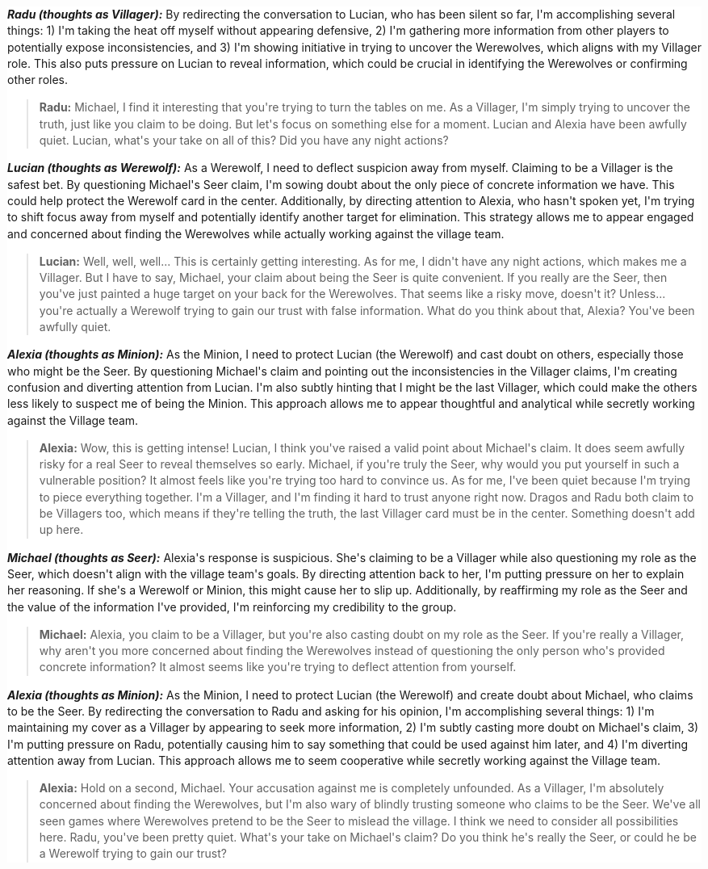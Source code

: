 
***Radu (thoughts as Villager):*** By redirecting the conversation to Lucian, who has been silent so far, I'm accomplishing several things: 1) I'm taking the heat off myself without appearing defensive, 2) I'm gathering more information from other players to potentially expose inconsistencies, and 3) I'm showing initiative in trying to uncover the Werewolves, which aligns with my Villager role. This also puts pressure on Lucian to reveal information, which could be crucial in identifying the Werewolves or confirming other roles.
> **Radu:** Michael, I find it interesting that you're trying to turn the tables on me. As a Villager, I'm simply trying to uncover the truth, just like you claim to be doing. But let's focus on something else for a moment. Lucian and Alexia have been awfully quiet. Lucian, what's your take on all of this? Did you have any night actions?


***Lucian (thoughts as Werewolf):*** As a Werewolf, I need to deflect suspicion away from myself. Claiming to be a Villager is the safest bet. By questioning Michael's Seer claim, I'm sowing doubt about the only piece of concrete information we have. This could help protect the Werewolf card in the center. Additionally, by directing attention to Alexia, who hasn't spoken yet, I'm trying to shift focus away from myself and potentially identify another target for elimination. This strategy allows me to appear engaged and concerned about finding the Werewolves while actually working against the village team.
> **Lucian:** Well, well, well... This is certainly getting interesting. As for me, I didn't have any night actions, which makes me a Villager. But I have to say, Michael, your claim about being the Seer is quite convenient. If you really are the Seer, then you've just painted a huge target on your back for the Werewolves. That seems like a risky move, doesn't it? Unless... you're actually a Werewolf trying to gain our trust with false information. What do you think about that, Alexia? You've been awfully quiet.


***Alexia (thoughts as Minion):*** As the Minion, I need to protect Lucian (the Werewolf) and cast doubt on others, especially those who might be the Seer. By questioning Michael's claim and pointing out the inconsistencies in the Villager claims, I'm creating confusion and diverting attention from Lucian. I'm also subtly hinting that I might be the last Villager, which could make the others less likely to suspect me of being the Minion. This approach allows me to appear thoughtful and analytical while secretly working against the Village team.
> **Alexia:** Wow, this is getting intense! Lucian, I think you've raised a valid point about Michael's claim. It does seem awfully risky for a real Seer to reveal themselves so early. Michael, if you're truly the Seer, why would you put yourself in such a vulnerable position? It almost feels like you're trying too hard to convince us. As for me, I've been quiet because I'm trying to piece everything together. I'm a Villager, and I'm finding it hard to trust anyone right now. Dragos and Radu both claim to be Villagers too, which means if they're telling the truth, the last Villager card must be in the center. Something doesn't add up here.


***Michael (thoughts as Seer):*** Alexia's response is suspicious. She's claiming to be a Villager while also questioning my role as the Seer, which doesn't align with the village team's goals. By directing attention back to her, I'm putting pressure on her to explain her reasoning. If she's a Werewolf or Minion, this might cause her to slip up. Additionally, by reaffirming my role as the Seer and the value of the information I've provided, I'm reinforcing my credibility to the group.
> **Michael:** Alexia, you claim to be a Villager, but you're also casting doubt on my role as the Seer. If you're really a Villager, why aren't you more concerned about finding the Werewolves instead of questioning the only person who's provided concrete information? It almost seems like you're trying to deflect attention from yourself.


***Alexia (thoughts as Minion):*** As the Minion, I need to protect Lucian (the Werewolf) and create doubt about Michael, who claims to be the Seer. By redirecting the conversation to Radu and asking for his opinion, I'm accomplishing several things: 1) I'm maintaining my cover as a Villager by appearing to seek more information, 2) I'm subtly casting more doubt on Michael's claim, 3) I'm putting pressure on Radu, potentially causing him to say something that could be used against him later, and 4) I'm diverting attention away from Lucian. This approach allows me to seem cooperative while secretly working against the Village team.
> **Alexia:** Hold on a second, Michael. Your accusation against me is completely unfounded. As a Villager, I'm absolutely concerned about finding the Werewolves, but I'm also wary of blindly trusting someone who claims to be the Seer. We've all seen games where Werewolves pretend to be the Seer to mislead the village. I think we need to consider all possibilities here. Radu, you've been pretty quiet. What's your take on Michael's claim? Do you think he's really the Seer, or could he be a Werewolf trying to gain our trust?
